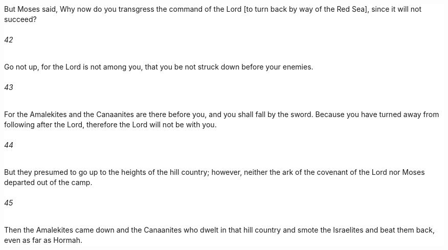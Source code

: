 But Moses said, Why now do you transgress the command of the Lord [to turn back by way of the Red Sea], since it will not succeed? 













###### 42 






Go not up, for the Lord is not among you, that you be not struck down before your enemies. 













###### 43 






For the Amalekites and the Canaanites are there before you, and you shall fall by the sword. Because you have turned away from following after the Lord, therefore the Lord will not be with you. 













###### 44 






But they presumed to go up to the heights of the hill country; however, neither the ark of the covenant of the Lord nor Moses departed out of the camp. 













###### 45 






Then the Amalekites came down and the Canaanites who dwelt in that hill country and smote the Israelites and beat them back, even as far as Hormah.
